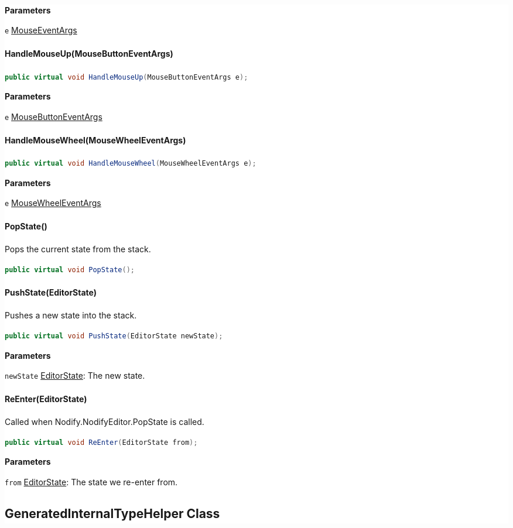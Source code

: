 **Parameters**  
  
`e` [MouseEventArgs](https://docs.microsoft.com/en-us/dotnet/api/System.Windows.Input.MouseEventArgs)  
  
#### HandleMouseUp(MouseButtonEventArgs)  
  
```csharp  
public virtual void HandleMouseUp(MouseButtonEventArgs e);  
```  
  
**Parameters**  
  
`e` [MouseButtonEventArgs](https://docs.microsoft.com/en-us/dotnet/api/System.Windows.Input.MouseButtonEventArgs)  
  
#### HandleMouseWheel(MouseWheelEventArgs)  
  
```csharp  
public virtual void HandleMouseWheel(MouseWheelEventArgs e);  
```  
  
**Parameters**  
  
`e` [MouseWheelEventArgs](https://docs.microsoft.com/en-us/dotnet/api/System.Windows.Input.MouseWheelEventArgs)  
  
#### PopState()  
  
Pops the current state from the stack.  
  
```csharp  
public virtual void PopState();  
```  
  
#### PushState(EditorState)  
  
Pushes a new state into the stack.  
  
```csharp  
public virtual void PushState(EditorState newState);  
```  
  
**Parameters**  
  
`newState` [EditorState](#editorstate-class): The new state.  
  
#### ReEnter(EditorState)  
  
Called when Nodify.NodifyEditor.PopState is called.  
  
```csharp  
public virtual void ReEnter(EditorState from);  
```  
  
**Parameters**  
  
`from` [EditorState](#editorstate-class): The state we re-enter from.  
  
## GeneratedInternalTypeHelper Class  
  